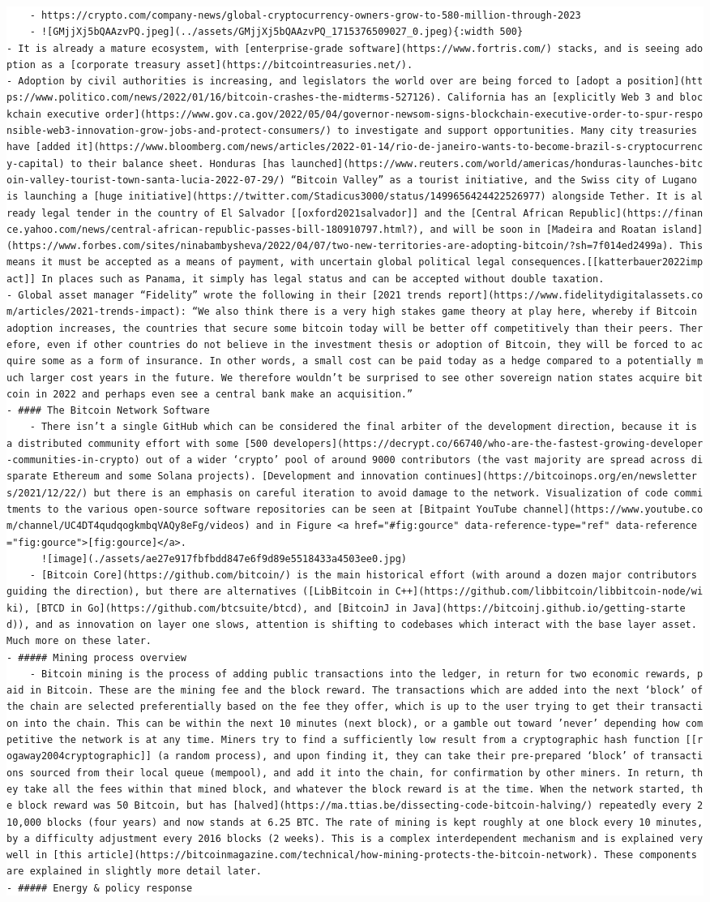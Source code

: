 		- https://crypto.com/company-news/global-cryptocurrency-owners-grow-to-580-million-through-2023
		- ![GMjjXj5bQAAzvPQ.jpeg](../assets/GMjjXj5bQAAzvPQ_1715376509027_0.jpeg){:width 500}
	- It is already a mature ecosystem, with [enterprise-grade software](https://www.fortris.com/) stacks, and is seeing adoption as a [corporate treasury asset](https://bitcointreasuries.net/).
	- Adoption by civil authorities is increasing, and legislators the world over are being forced to [adopt a position](https://www.politico.com/news/2022/01/16/bitcoin-crashes-the-midterms-527126). California has an [explicitly Web 3 and blockchain executive order](https://www.gov.ca.gov/2022/05/04/governor-newsom-signs-blockchain-executive-order-to-spur-responsible-web3-innovation-grow-jobs-and-protect-consumers/) to investigate and support opportunities. Many city treasuries have [added it](https://www.bloomberg.com/news/articles/2022-01-14/rio-de-janeiro-wants-to-become-brazil-s-cryptocurrency-capital) to their balance sheet. Honduras [has launched](https://www.reuters.com/world/americas/honduras-launches-bitcoin-valley-tourist-town-santa-lucia-2022-07-29/) “Bitcoin Valley” as a tourist initiative, and the Swiss city of Lugano is launching a [huge initiative](https://twitter.com/Stadicus3000/status/1499656424422526977) alongside Tether. It is already legal tender in the country of El Salvador [[oxford2021salvador]] and the [Central African Republic](https://finance.yahoo.com/news/central-african-republic-passes-bill-180910797.html?), and will be soon in [Madeira and Roatan island](https://www.forbes.com/sites/ninabambysheva/2022/04/07/two-new-territories-are-adopting-bitcoin/?sh=7f014ed2499a). This means it must be accepted as a means of payment, with uncertain global political legal consequences.[[katterbauer2022impact]] In places such as Panama, it simply has legal status and can be accepted without double taxation.
	- Global asset manager “Fidelity” wrote the following in their [2021 trends report](https://www.fidelitydigitalassets.com/articles/2021-trends-impact): “We also think there is a very high stakes game theory at play here, whereby if Bitcoin adoption increases, the countries that secure some bitcoin today will be better off competitively than their peers. Therefore, even if other countries do not believe in the investment thesis or adoption of Bitcoin, they will be forced to acquire some as a form of insurance. In other words, a small cost can be paid today as a hedge compared to a potentially much larger cost years in the future. We therefore wouldn’t be surprised to see other sovereign nation states acquire bitcoin in 2022 and perhaps even see a central bank make an acquisition.”
	- #### The Bitcoin Network Software
		- There isn’t a single GitHub which can be considered the final arbiter of the development direction, because it is a distributed community effort with some [500 developers](https://decrypt.co/66740/who-are-the-fastest-growing-developer-communities-in-crypto) out of a wider ‘crypto’ pool of around 9000 contributors (the vast majority are spread across disparate Ethereum and some Solana projects). [Development and innovation continues](https://bitcoinops.org/en/newsletters/2021/12/22/) but there is an emphasis on careful iteration to avoid damage to the network. Visualization of code commitments to the various open-source software repositories can be seen at [Bitpaint YouTube channel](https://www.youtube.com/channel/UC4DT4qudqogkmbqVAQy8eFg/videos) and in Figure <a href="#fig:gource" data-reference-type="ref" data-reference="fig:gource">[fig:gource]</a>.
		  ![image](./assets/ae27e917fbfbdd847e6f9d89e5518433a4503ee0.jpg)
		- [Bitcoin Core](https://github.com/bitcoin/) is the main historical effort (with around a dozen major contributors guiding the direction), but there are alternatives ([LibBitcoin in C++](https://github.com/libbitcoin/libbitcoin-node/wiki), [BTCD in Go](https://github.com/btcsuite/btcd), and [BitcoinJ in Java](https://bitcoinj.github.io/getting-started)), and as innovation on layer one slows, attention is shifting to codebases which interact with the base layer asset. Much more on these later.
	- ##### Mining process overview
		- Bitcoin mining is the process of adding public transactions into the ledger, in return for two economic rewards, paid in Bitcoin. These are the mining fee and the block reward. The transactions which are added into the next ‘block’ of the chain are selected preferentially based on the fee they offer, which is up to the user trying to get their transaction into the chain. This can be within the next 10 minutes (next block), or a gamble out toward ’never’ depending how competitive the network is at any time. Miners try to find a sufficiently low result from a cryptographic hash function [[rogaway2004cryptographic]] (a random process), and upon finding it, they can take their pre-prepared ‘block’ of transactions sourced from their local queue (mempool), and add it into the chain, for confirmation by other miners. In return, they take all the fees within that mined block, and whatever the block reward is at the time. When the network started, the block reward was 50 Bitcoin, but has [halved](https://ma.ttias.be/dissecting-code-bitcoin-halving/) repeatedly every 210,000 blocks (four years) and now stands at 6.25 BTC. The rate of mining is kept roughly at one block every 10 minutes, by a difficulty adjustment every 2016 blocks (2 weeks). This is a complex interdependent mechanism and is explained very well in [this article](https://bitcoinmagazine.com/technical/how-mining-protects-the-bitcoin-network). These components are explained in slightly more detail later.
	- ##### Energy & policy response